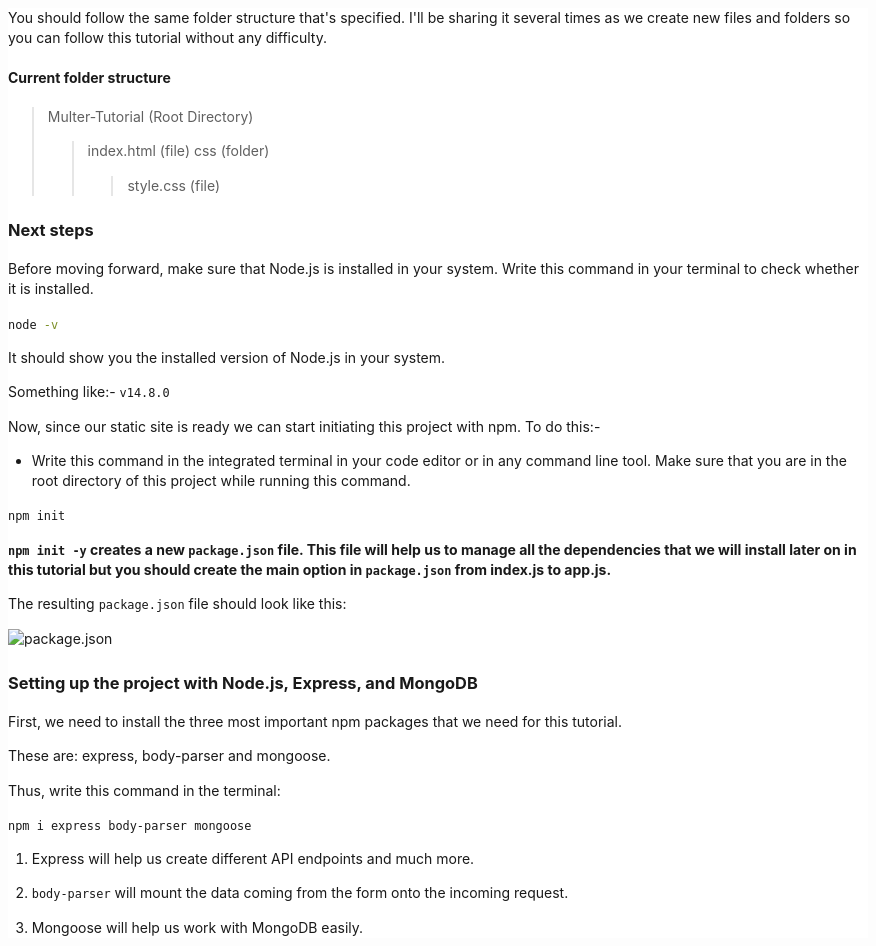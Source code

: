 You should follow the same folder structure that's specified. I'll be sharing it several times as we create new files and folders so you can follow this tutorial without any difficulty.

#### Current folder structure
> Multer-Tutorial (Root Directory)
>
> > index.html (file)
> > css (folder)
> >
> > > style.css (file)

### Next steps
Before moving forward, make sure that Node.js is installed in your system. Write this command in your terminal to check whether it is installed.

```bash
node -v
```

It should show you the installed version of Node.js in your system. 

Something like:- `v14.8.0`

Now, since our static site is ready we can start initiating this project with npm. To do this:-

- Write this command in the integrated terminal in your code editor or in any command line tool. Make sure that you are in the root directory of this project while running this command.

```bash
npm init
```

**`npm init -y` creates a new `package.json` file. This file will help us to manage all the dependencies that we will install later on in this tutorial but you should create the main option in `package.json` from index.js to app.js.**

The resulting `package.json` file should look like this:

![package.json](/uploading-files-using-multer-nodejs/json.png)

### Setting up the project with Node.js, Express, and MongoDB
First, we need to install the three most important npm packages that we need for this tutorial. 

These are: express, body-parser and mongoose. 

Thus, write this command in the terminal:

```bash
npm i express body-parser mongoose
```

1. Express will help us create different API endpoints and much more.

2. `body-parser` will mount the data coming from the form onto the incoming request.

3. Mongoose will help us work with MongoDB easily.
